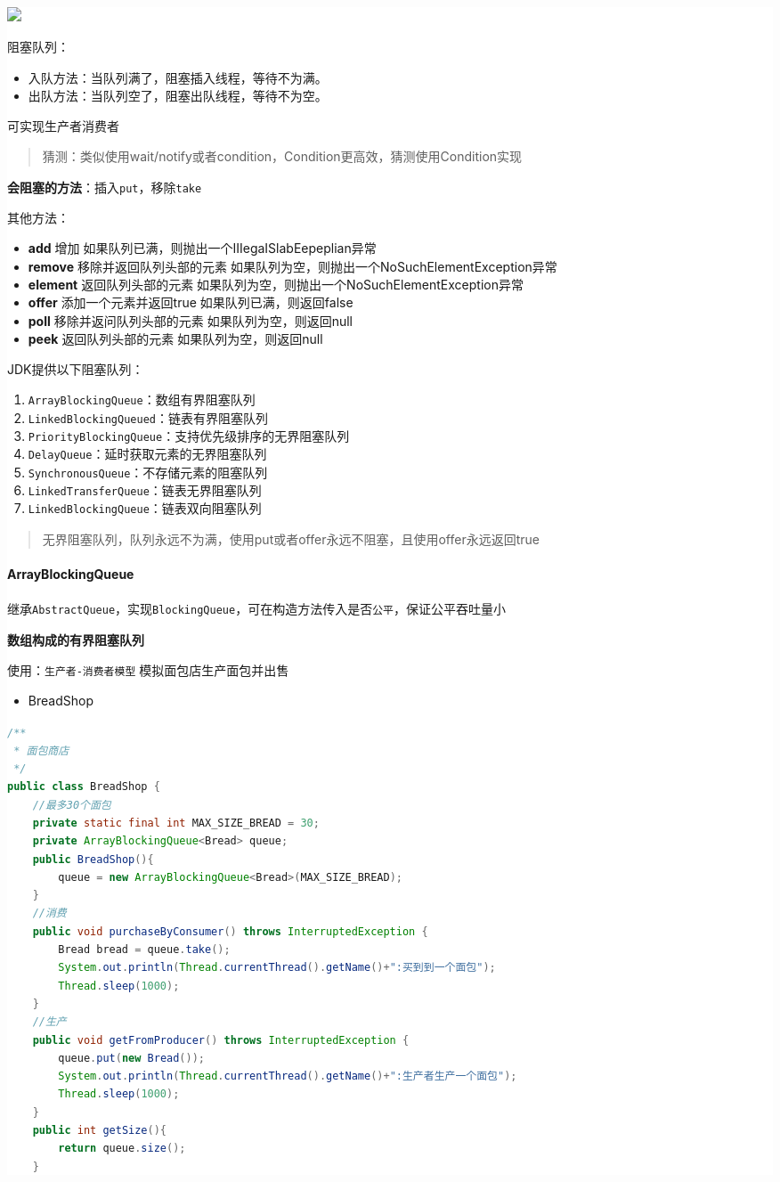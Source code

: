 ![](http://dzou.wangminwei.top/static/images/concurrent/9.png)

阻塞队列：

- 入队方法：当队列满了，阻塞插入线程，等待不为满。
- 出队方法：当队列空了，阻塞出队线程，等待不为空。

可实现生产者消费者

> 猜测：类似使用wait/notify或者condition，Condition更高效，猜测使用Condition实现

**会阻塞的方法**：插入`put`，移除`take`

其他方法：

- **add**        增加                     如果队列已满，则抛出一个IIIegaISlabEepeplian异常
- **remove**   移除并返回队列头部的元素    如果队列为空，则抛出一个NoSuchElementException异常
- **element**  返回队列头部的元素             如果队列为空，则抛出一个NoSuchElementException异常
- **offer**       添加一个元素并返回true       如果队列已满，则返回false
- **poll**         移除并返问队列头部的元素    如果队列为空，则返回null
- **peek**       返回队列头部的元素             如果队列为空，则返回null

JDK提供以下阻塞队列：

1. `ArrayBlockingQueue`：数组有界阻塞队列
2. `LinkedBlockingQueued`：链表有界阻塞队列
3. `PriorityBlockingQueue`：支持优先级排序的无界阻塞队列
4. `DelayQueue`：延时获取元素的无界阻塞队列
5. `SynchronousQueue`：不存储元素的阻塞队列
6. `LinkedTransferQueue`：链表无界阻塞队列
7. `LinkedBlockingQueue`：链表双向阻塞队列

> 无界阻塞队列，队列永远不为满，使用put或者offer永远不阻塞，且使用offer永远返回true

#### ArrayBlockingQueue

继承`AbstractQueue`，实现`BlockingQueue`，可在构造方法传入是否`公平`，保证公平吞吐量小

**数组构成的有界阻塞队列**

使用：`生产者-消费者模型` 模拟面包店生产面包并出售

- BreadShop

```java
/**
 * 面包商店
 */
public class BreadShop {
    //最多30个面包
    private static final int MAX_SIZE_BREAD = 30;
    private ArrayBlockingQueue<Bread> queue;
    public BreadShop(){
        queue = new ArrayBlockingQueue<Bread>(MAX_SIZE_BREAD);
    }
    //消费
    public void purchaseByConsumer() throws InterruptedException {
        Bread bread = queue.take();
        System.out.println(Thread.currentThread().getName()+":买到到一个面包");
        Thread.sleep(1000);
    }
    //生产
    public void getFromProducer() throws InterruptedException {
        queue.put(new Bread());
        System.out.println(Thread.currentThread().getName()+":生产者生产一个面包");
        Thread.sleep(1000);
    }
    public int getSize(){
        return queue.size();
    }
```
